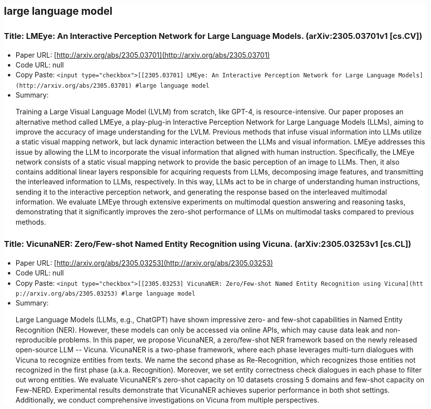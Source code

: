 ## large language model
### Title: LMEye: An Interactive Perception Network for Large Language Models. (arXiv:2305.03701v1 [cs.CV])
* Paper URL: [http://arxiv.org/abs/2305.03701](http://arxiv.org/abs/2305.03701)
* Code URL: null
* Copy Paste: `<input type="checkbox">[[2305.03701] LMEye: An Interactive Perception Network for Large Language Models](http://arxiv.org/abs/2305.03701) #large language model`
* Summary: <p>Training a Large Visual Language Model (LVLM) from scratch, like GPT-4, is
resource-intensive. Our paper proposes an alternative method called LMEye, a
play-plug-in Interactive Perception Network for Large Language Models (LLMs),
aiming to improve the accuracy of image understanding for the LVLM. Previous
methods that infuse visual information into LLMs utilize a static visual
mapping network, but lack dynamic interaction between the LLMs and visual
information. LMEye addresses this issue by allowing the LLM to incorporate the
visual information that aligned with human instruction. Specifically, the LMEye
network consists of a static visual mapping network to provide the basic
perception of an image to LLMs. Then, it also contains additional linear layers
responsible for acquiring requests from LLMs, decomposing image features, and
transmitting the interleaved information to LLMs, respectively. In this way,
LLMs act to be in charge of understanding human instructions, sending it to the
interactive perception network, and generating the response based on the
interleaved multimodal information. We evaluate LMEye through extensive
experiments on multimodal question answering and reasoning tasks, demonstrating
that it significantly improves the zero-shot performance of LLMs on multimodal
tasks compared to previous methods.
</p>

### Title: VicunaNER: Zero/Few-shot Named Entity Recognition using Vicuna. (arXiv:2305.03253v1 [cs.CL])
* Paper URL: [http://arxiv.org/abs/2305.03253](http://arxiv.org/abs/2305.03253)
* Code URL: null
* Copy Paste: `<input type="checkbox">[[2305.03253] VicunaNER: Zero/Few-shot Named Entity Recognition using Vicuna](http://arxiv.org/abs/2305.03253) #large language model`
* Summary: <p>Large Language Models (LLMs, e.g., ChatGPT) have shown impressive zero- and
few-shot capabilities in Named Entity Recognition (NER). However, these models
can only be accessed via online APIs, which may cause data leak and
non-reproducible problems. In this paper, we propose VicunaNER, a zero/few-shot
NER framework based on the newly released open-source LLM -- Vicuna. VicunaNER
is a two-phase framework, where each phase leverages multi-turn dialogues with
Vicuna to recognize entities from texts. We name the second phase as
Re-Recognition, which recognizes those entities not recognized in the first
phase (a.k.a. Recognition). Moreover, we set entity correctness check dialogues
in each phase to filter out wrong entities. We evaluate VicunaNER's zero-shot
capacity on 10 datasets crossing 5 domains and few-shot capacity on Few-NERD.
Experimental results demonstrate that VicunaNER achieves superior performance
in both shot settings. Additionally, we conduct comprehensive investigations on
Vicuna from multiple perspectives.
</p>
